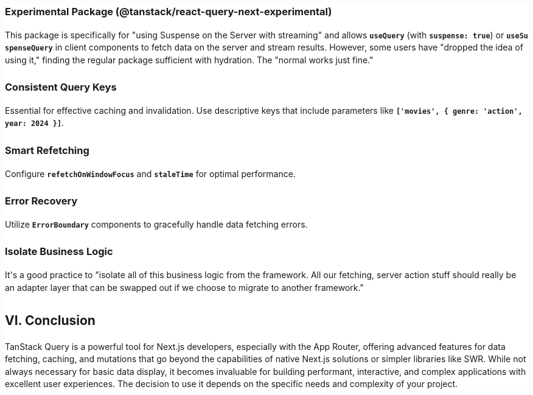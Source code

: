 ### Experimental Package (@tanstack/react-query-next-experimental)

This package is specifically for "using Suspense on the Server with streaming" and allows **`useQuery`** (with **`suspense: true`**) or **`useSuspenseQuery`** in client components to fetch data on the server and stream results. However, some users have "dropped the idea of using it," finding the regular package sufficient with hydration. The "normal works just fine."

### Consistent Query Keys

Essential for effective caching and invalidation. Use descriptive keys that include parameters like **`['movies', { genre: 'action', year: 2024 }]`**.

### Smart Refetching

Configure **`refetchOnWindowFocus`** and **`staleTime`** for optimal performance.

### Error Recovery

Utilize **`ErrorBoundary`** components to gracefully handle data fetching errors.

### Isolate Business Logic

It's a good practice to "isolate all of this business logic from the framework. All our fetching, server action stuff should really be an adapter layer that can be swapped out if we choose to migrate to another framework."

## VI. Conclusion

TanStack Query is a powerful tool for Next.js developers, especially with the App Router, offering advanced features for data fetching, caching, and mutations that go beyond the capabilities of native Next.js solutions or simpler libraries like SWR. While not always necessary for basic data display, it becomes invaluable for building performant, interactive, and complex applications with excellent user experiences. The decision to use it depends on the specific needs and complexity of your project.
